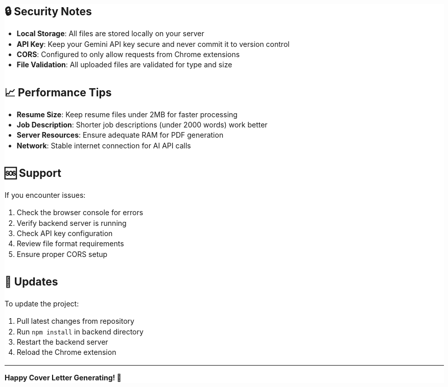 ## 🔒 Security Notes

- **Local Storage**: All files are stored locally on your server
- **API Key**: Keep your Gemini API key secure and never commit it to version control
- **CORS**: Configured to only allow requests from Chrome extensions
- **File Validation**: All uploaded files are validated for type and size

## 📈 Performance Tips

- **Resume Size**: Keep resume files under 2MB for faster processing
- **Job Description**: Shorter job descriptions (under 2000 words) work better
- **Server Resources**: Ensure adequate RAM for PDF generation
- **Network**: Stable internet connection for AI API calls

## 🆘 Support

If you encounter issues:

1. Check the browser console for errors
2. Verify backend server is running
3. Check API key configuration
4. Review file format requirements
5. Ensure proper CORS setup

## 🔄 Updates

To update the project:
1. Pull latest changes from repository
2. Run `npm install` in backend directory
3. Restart the backend server
4. Reload the Chrome extension

---

**Happy Cover Letter Generating! 🚀** 